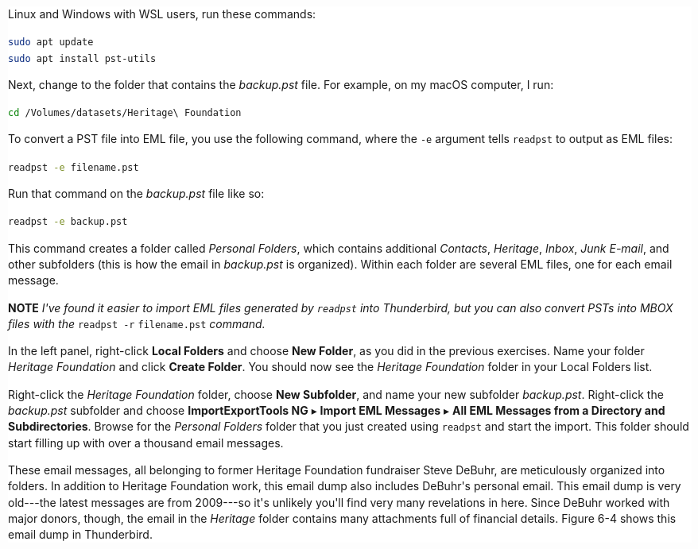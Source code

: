 Linux and Windows with WSL users, run these commands:

```sh
sudo apt update
sudo apt install pst-utils
```

Next, change to the folder that contains the
*backup.pst* file. For example, on my macOS computer, I run:

```sh
cd /Volumes/datasets/Heritage\ Foundation
```

To convert a PST file into EML file, you use the following command,
where the `-e` argument tells
`readpst` to output as EML
files:

```sh
readpst -e filename.pst
```

Run that command on the *backup.pst* file like so:

```sh
readpst -e backup.pst
```

This command creates a folder called *Personal Folders*, which contains
additional *Contacts*, *Heritage*, *Inbox*, *Junk E-mail*, and other
subfolders (this is how the email in *backup.pst* is organized). Within
each folder are several EML files, one for each email message.

**NOTE** *I've found it easier to import EML files generated by `readpst` into Thunderbird, but you can
also convert PSTs into MBOX files with the* `readpst -r` `filename.pst` *command.*

In the left panel, right-click **Local Folders** and choose **New
Folder**, as you did in the previous exercises. Name your folder
*Heritage Foundation* and click **Create Folder**. You should now see
the *Heritage Foundation* folder in your Local Folders list.

Right-click the *Heritage Foundation* folder, choose **New Subfolder**,
and name your new subfolder *backup.pst*. Right-click the *backup.pst*
subfolder and choose **ImportExportTools NG** ▸ **Import EML
Messages** ▸ **All EML Messages from a Directory and
Subdirectories**. Browse for the *Personal Folders* folder that you just
created using `readpst` and
start the import. This folder should start filling up with over a
thousand email messages.

These email messages, all belonging to former Heritage Foundation
fundraiser Steve DeBuhr, are meticulously organized into folders. In
addition to Heritage Foundation work, this email dump also includes
DeBuhr's personal email. This email dump is very old---the latest
messages are from 2009---so it's unlikely you'll find very many
revelations in here. Since DeBuhr worked with major donors, though, the
email in the *Heritage* folder contains many attachments full of
financial details. Figure 6-4 shows this email
dump in Thunderbird.
